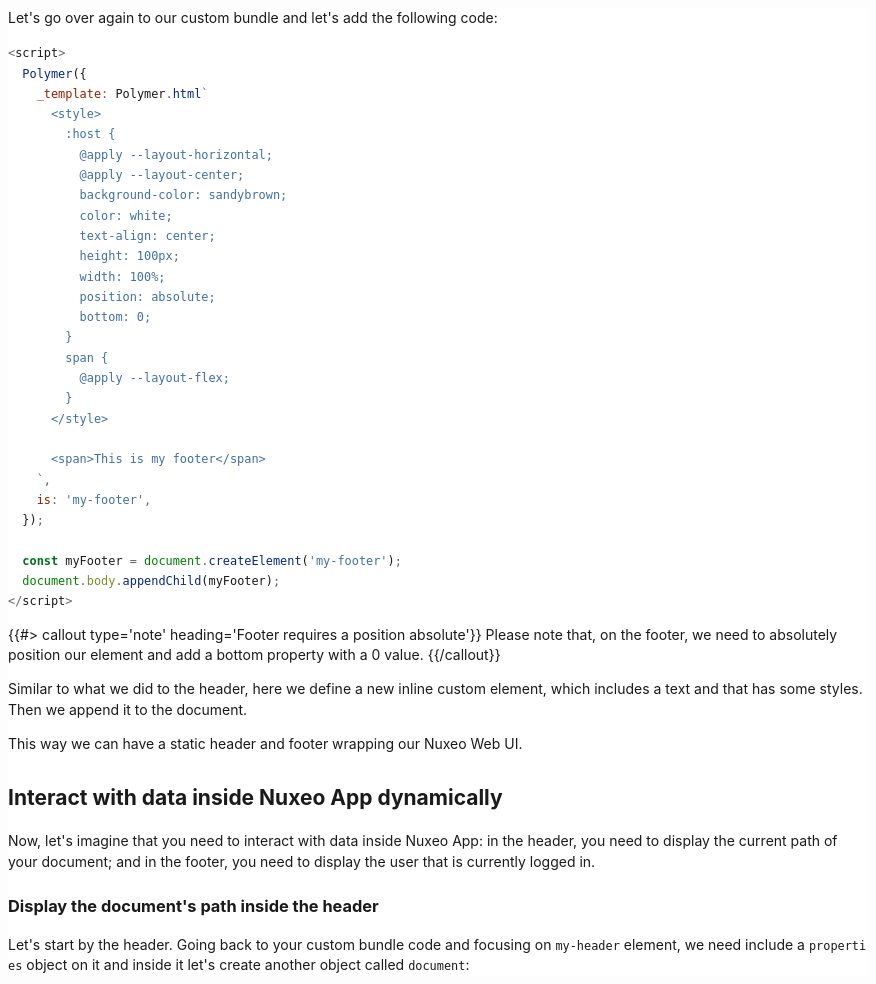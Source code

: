 Let's go over again to our custom bundle and let's add the following code:

```js
<script>
  Polymer({
    _template: Polymer.html`
      <style>
        :host {
          @apply --layout-horizontal;
          @apply --layout-center;
          background-color: sandybrown;
          color: white;
          text-align: center;
          height: 100px;
          width: 100%;
          position: absolute;
          bottom: 0;
        }
        span {
          @apply --layout-flex;
        }
      </style>

      <span>This is my footer</span>
    `,
    is: 'my-footer',
  });

  const myFooter = document.createElement('my-footer');
  document.body.appendChild(myFooter);
</script>
```

{{#> callout type='note' heading='Footer requires a position absolute'}}
Please note that, on the footer, we need to absolutely position our element and add a bottom property with a 0 value.
{{/callout}}

Similar to what we did to the header, here we define a new inline custom element, which includes a text and that has some styles. Then we append it to the document.

This way we can have a static header and footer wrapping our Nuxeo Web UI.

## Interact with data inside Nuxeo App dynamically

Now, let's imagine that you need to interact with data inside Nuxeo App: in the header, you need to display the current path of your document; and in the footer, you need to display the user that is currently logged in.

### Display the document's path inside the header

Let's start by the header. Going back to your custom bundle code and focusing on `my-header` element, we need include a `properties` object on it and inside it let's create another object called `document`:
